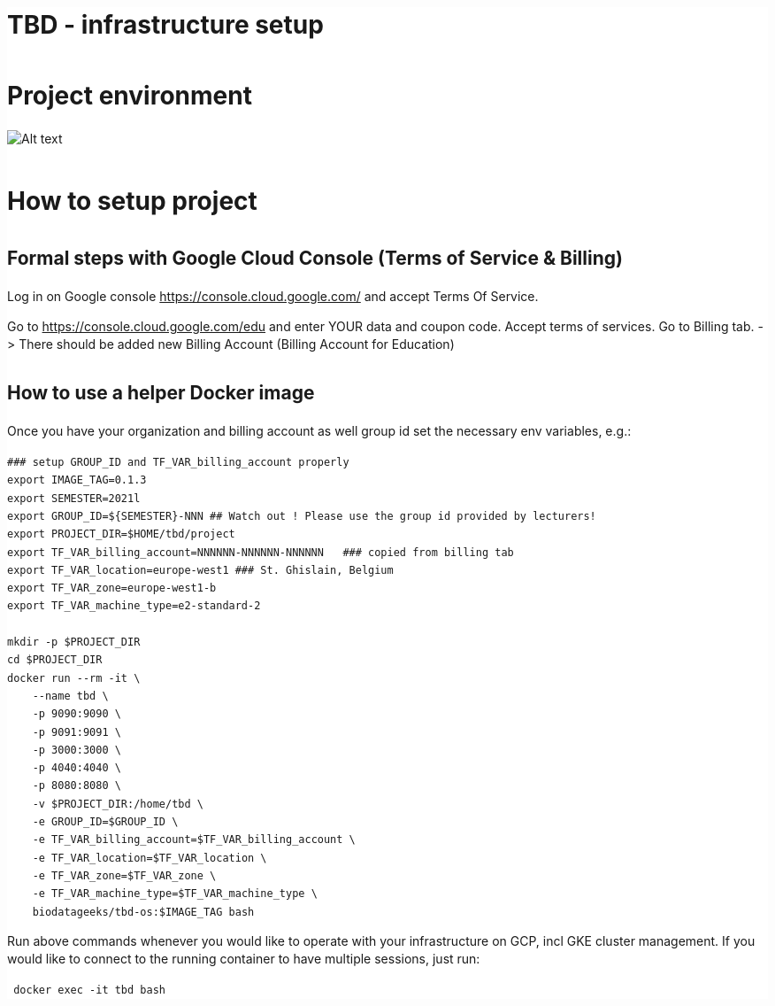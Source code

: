 # TBD - infrastructure setup

# Project environment
![Alt text](doc/diagrams/tbd.png?raw=true "Project environment")
# How to setup project

## Formal steps with Google Cloud Console (Terms of Service & Billing)
Log in on Google console https://console.cloud.google.com/ and accept Terms Of Service.

Go to https://console.cloud.google.com/edu and enter YOUR data and coupon code. Accept terms of services.
Go to Billing tab. -> There should be added new Billing Account (Billing Account for Education)

## How to use a helper Docker image 
Once you have your organization and billing account as well group id set the necessary env variables, e.g.:
```
### setup GROUP_ID and TF_VAR_billing_account properly
export IMAGE_TAG=0.1.3
export SEMESTER=2021l
export GROUP_ID=${SEMESTER}-NNN ## Watch out ! Please use the group id provided by lecturers!
export PROJECT_DIR=$HOME/tbd/project
export TF_VAR_billing_account=NNNNNN-NNNNNN-NNNNNN   ### copied from billing tab
export TF_VAR_location=europe-west1 ### St. Ghislain, Belgium
export TF_VAR_zone=europe-west1-b
export TF_VAR_machine_type=e2-standard-2

mkdir -p $PROJECT_DIR
cd $PROJECT_DIR
docker run --rm -it \
    --name tbd \
    -p 9090:9090 \
    -p 9091:9091 \
    -p 3000:3000 \
    -p 4040:4040 \
    -p 8080:8080 \
    -v $PROJECT_DIR:/home/tbd \
    -e GROUP_ID=$GROUP_ID \
    -e TF_VAR_billing_account=$TF_VAR_billing_account \
    -e TF_VAR_location=$TF_VAR_location \
    -e TF_VAR_zone=$TF_VAR_zone \
    -e TF_VAR_machine_type=$TF_VAR_machine_type \
    biodatageeks/tbd-os:$IMAGE_TAG bash
```
Run above commands whenever you would like to operate with your infrastructure on GCP, incl GKE cluster management.
If you would like to connect to the running container to have multiple sessions, just run:
```
 docker exec -it tbd bash
```
